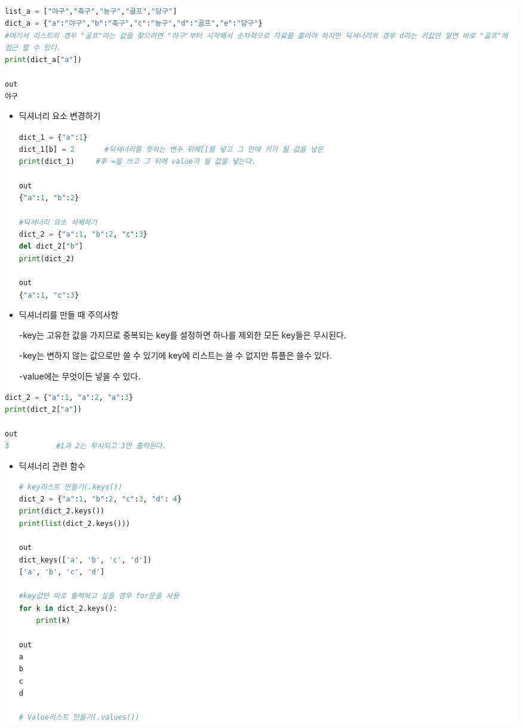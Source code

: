   ```python
  list_a = ["야구","축구","농구","골프","당구"]
  dict_a = {"a":"야구","b":"축구","c":"농구","d":"골프","e":"당구"}
  #여기서 리스트의 경우 "골프"라는 값을 찾으려면 "야구"부터 시작해서 순차적으로 자료를 훓어야 하지만 딕셔너리의 경우 d라는 키값만 알면 바로 "골프"에 접근 할 수 있다. 
  print(dict_a["a"])
  
  out
  야구
  ```

- 딕셔너리 요소 변경하기

  ```python
  dict_1 = {"a":1}
  dict_1[b] = 2       #딕셔너리를 뜻하는 변수 뒤에[]를 넣고 그 안에 키가 될 값을 넣은 
  print(dict_1)		#후 =을 쓰고 그 뒤에 value가 될 값을 넣는다.
  
  out
  {"a":1, "b":2}
  
  #딕셔너리 요소 삭제하기
  dict_2 = {"a":1, "b":2, "c":3}
  del dict_2["b"]
  print(dict_2)
  
  out
  {"a":1, "c":3}
  ```

- 딕셔너리를 만들 때 주의사항

  -key는 고유한 값을 가지므로 중복되는 key를 설정하면 하나를 제외한 모든 key들은 무시된다.

  -key는 변하지 않는 값으로만 쓸 수 있기에 key에 리스트는 쓸 수 없지만 튜플은 쓸수 있다.

  -value에는 무엇이든 넣을 수 있다.

```python
dict_2 = {"a":1, "a":2, "a":3}
print(dict_2["a"])

out
3			#1과 2는 무시되고 3만 출력된다.
```

- 딕셔너리 관련 함수

  ```python
  # key리스트 만들기(.keys())
  dict_2 = {"a":1, "b":2, "c":3, "d": 4}
  print(dict_2.keys())
  print(list(dict_2.keys()))
  
  out
  dict_keys(['a', 'b', 'c', 'd'])
  ['a', 'b', 'c', 'd']
  
  #key값만 따로 출력하고 싶을 경우 for문을 사용
  for k in dict_2.keys():
      print(k)
  
  out
  a
  b
  c
  d
  
  # Value리스트 만들기(.values())
  ```